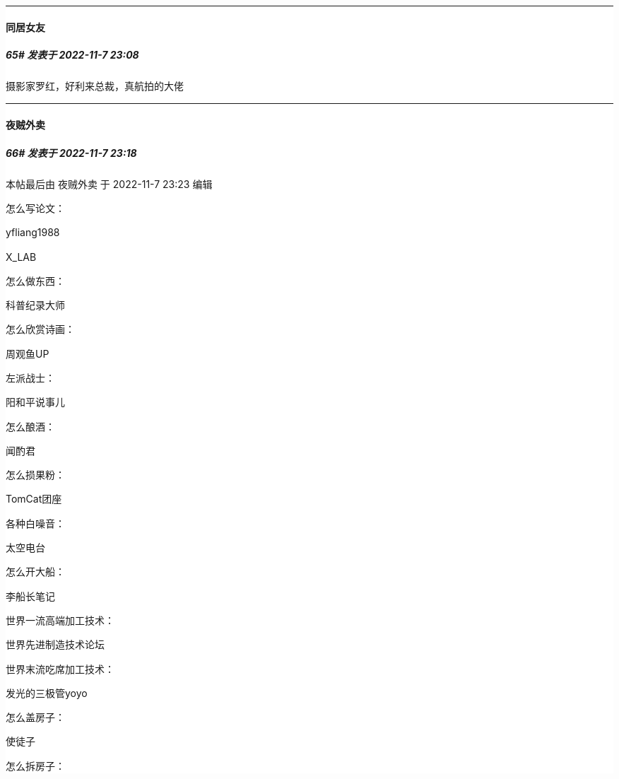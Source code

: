 *****

####  同居女友  
##### 65#       发表于 2022-11-7 23:08

摄影家罗红，好利来总裁，真航拍的大佬



*****

####  夜贼外卖  
##### 66#       发表于 2022-11-7 23:18

 本帖最后由 夜贼外卖 于 2022-11-7 23:23 编辑 

怎么写论文：

yfliang1988

X_LAB

怎么做东西：

科普纪录大师

怎么欣赏诗画：

周观鱼UP

左派战士：

阳和平说事儿

怎么酿酒：

闻酌君

怎么损果粉：

TomCat团座

各种白噪音：

太空电台

怎么开大船：

李船长笔记

世界一流高端加工技术：

世界先进制造技术论坛

世界末流吃席加工技术：

发光的三极管yoyo

怎么盖房子：

使徒子

怎么拆房子：
